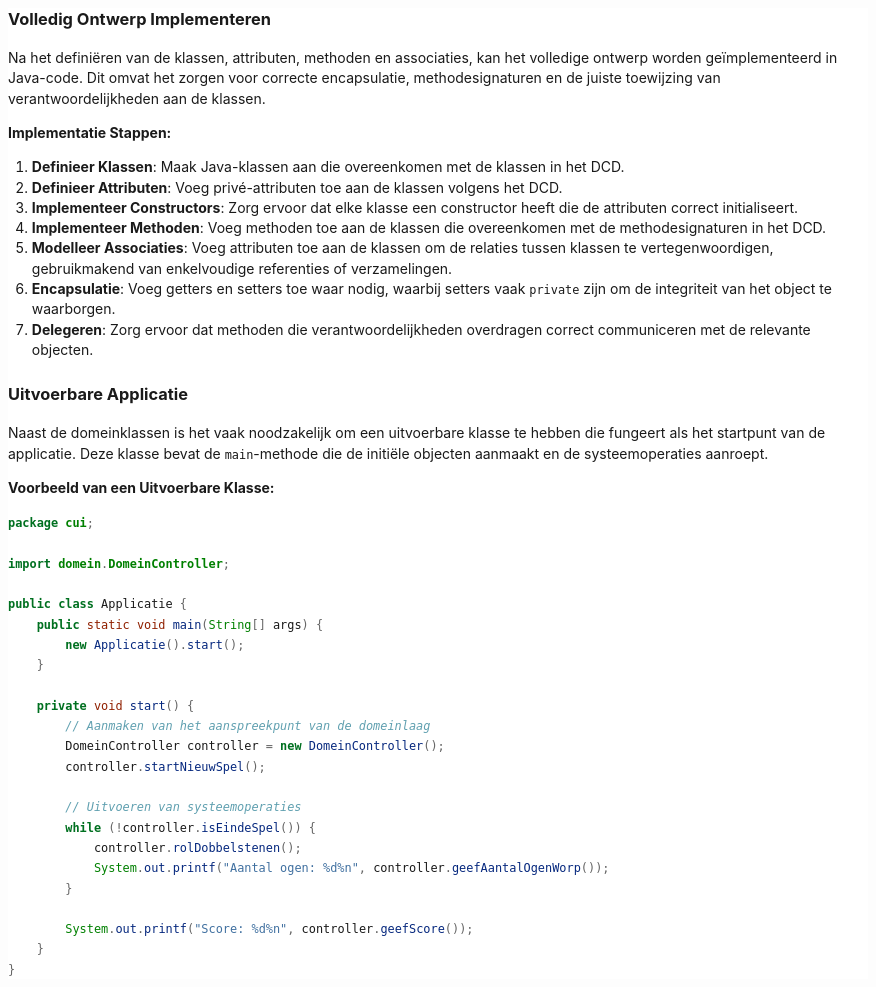 ### Volledig Ontwerp Implementeren

Na het definiëren van de klassen, attributen, methoden en associaties, kan het volledige ontwerp worden geïmplementeerd in Java-code. Dit omvat het zorgen voor correcte encapsulatie, methodesignaturen en de juiste toewijzing van verantwoordelijkheden aan de klassen.

**Implementatie Stappen:**

1. **Definieer Klassen**: Maak Java-klassen aan die overeenkomen met de klassen in het DCD.
2. **Definieer Attributen**: Voeg privé-attributen toe aan de klassen volgens het DCD.
3. **Implementeer Constructors**: Zorg ervoor dat elke klasse een constructor heeft die de attributen correct initialiseert.
4. **Implementeer Methoden**: Voeg methoden toe aan de klassen die overeenkomen met de methodesignaturen in het DCD.
5. **Modelleer Associaties**: Voeg attributen toe aan de klassen om de relaties tussen klassen te vertegenwoordigen, gebruikmakend van enkelvoudige referenties of verzamelingen.
6. **Encapsulatie**: Voeg getters en setters toe waar nodig, waarbij setters vaak `private` zijn om de integriteit van het object te waarborgen.
7. **Delegeren**: Zorg ervoor dat methoden die verantwoordelijkheden overdragen correct communiceren met de relevante objecten.

### Uitvoerbare Applicatie

Naast de domeinklassen is het vaak noodzakelijk om een uitvoerbare klasse te hebben die fungeert als het startpunt van de applicatie. Deze klasse bevat de `main`-methode die de initiële objecten aanmaakt en de systeemoperaties aanroept.

**Voorbeeld van een Uitvoerbare Klasse:**

```java
package cui;

import domein.DomeinController;

public class Applicatie {
    public static void main(String[] args) {
        new Applicatie().start();
    }

    private void start() {
        // Aanmaken van het aanspreekpunt van de domeinlaag
        DomeinController controller = new DomeinController();
        controller.startNieuwSpel();

        // Uitvoeren van systeemoperaties
        while (!controller.isEindeSpel()) {
            controller.rolDobbelstenen();
            System.out.printf("Aantal ogen: %d%n", controller.geefAantalOgenWorp());
        }

        System.out.printf("Score: %d%n", controller.geefScore());
    }
}
```
